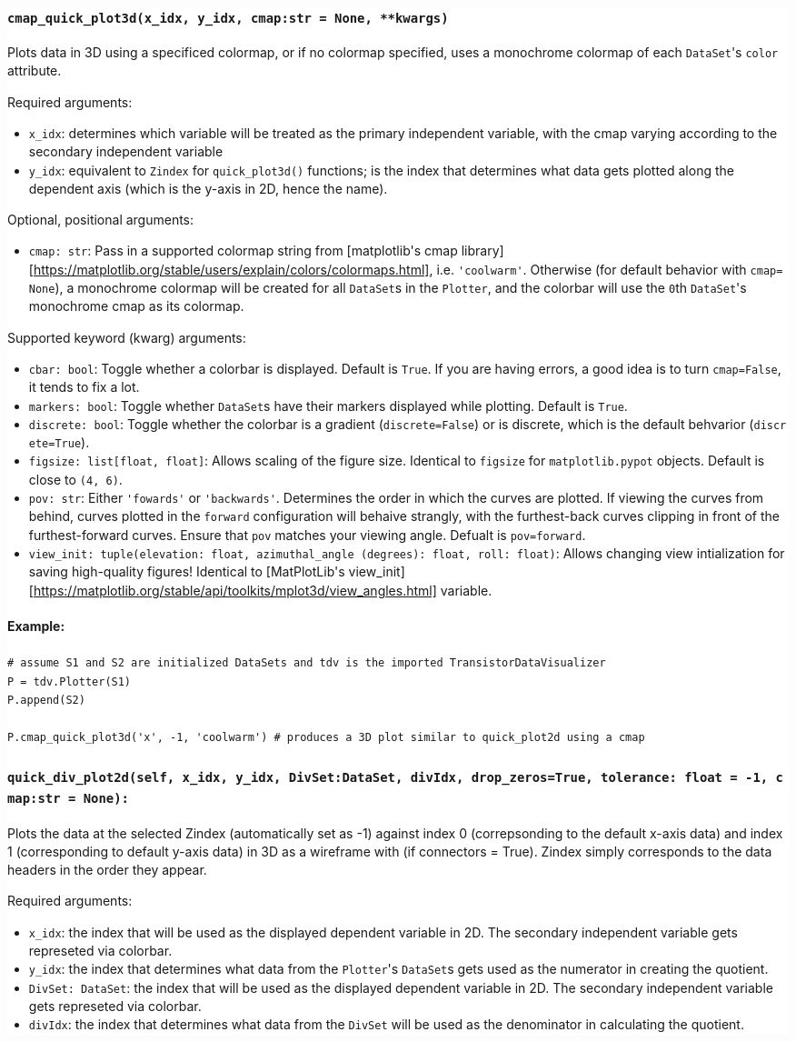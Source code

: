### `cmap_quick_plot3d(x_idx, y_idx, cmap:str = None, **kwargs)`
Plots data in 3D using a specificed colormap, or if no colormap specified, uses a monochrome colormap of each `DataSet`'s `color` attribute. 

Required arguments:
* `x_idx`: determines which variable will be treated as the primary independent variable, with the cmap varying according to the secondary independent variable
* `y_idx`: equivalent to `Zindex` for `quick_plot3d()` functions; is the index that determines what data gets plotted along the dependent axis (which is the y-axis in 2D, hence the name). 

Optional, positional arguments:
* `cmap: str`: Pass in a supported colormap string from [matplotlib's cmap library][https://matplotlib.org/stable/users/explain/colors/colormaps.html], i.e. `'coolwarm'`. Otherwise (for default behavior with `cmap=None`), a monochrome colormap will be created for all `DataSet`s in the `Plotter`, and the colorbar will use the `0`th `DataSet`'s monochrome cmap as its colormap. 

Supported keyword (kwarg) arguments:
* `cbar: bool`: Toggle whether a colorbar is displayed. Default is `True`. If you are having errors, a good idea is to turn `cmap=False`, it tends to fix a lot.
* `markers: bool`: Toggle whether `DataSet`s have their markers displayed while plotting. Default is `True`. 
* `discrete: bool`: Toggle whether the colorbar is a gradient (`discrete=False`) or is discrete, which is the default behvarior (`discrete=True`).
* `figsize: list[float, float]`: Allows scaling of the figure size. Identical to `figsize` for `matplotlib.pypot` objects. Default is close to `(4, 6)`.
* `pov: str`: Either `'fowards'` or `'backwards'`. Determines the order in which the curves are plotted. If viewing the curves from behind, curves plotted in the `forward` configuration will behaive strangly, with the furthest-back curves clipping in front of the furthest-forward curves. Ensure that `pov` matches your viewing angle. Defualt is `pov=forward`.
* `view_init: tuple(elevation: float, azimuthal_angle (degrees): float, roll: float)`: Allows changing view intialization for saving high-quality figures! Identical to [MatPlotLib's view_init][https://matplotlib.org/stable/api/toolkits/mplot3d/view_angles.html] variable.

#### Example:
```
# assume S1 and S2 are initialized DataSets and tdv is the imported TransistorDataVisualizer
P = tdv.Plotter(S1) 
P.append(S2)

P.cmap_quick_plot3d('x', -1, 'coolwarm') # produces a 3D plot similar to quick_plot2d using a cmap
```

### `quick_div_plot2d(self, x_idx, y_idx, DivSet:DataSet, divIdx, drop_zeros=True, tolerance: float = -1, cmap:str = None):`
Plots the data at the selected Zindex (automatically set as -1) against index 0 (correpsonding to the default x-axis data) and index 1 (corresponding to default y-axis data) in 3D as a wireframe with (if connectors = True). Zindex simply corresponds to the data headers in the order they appear. 

Required arguments:
* `x_idx`: the index that will be used as the displayed dependent variable in 2D. The secondary independent variable gets represeted via colorbar.
* `y_idx`: the index that determines what data from the `Plotter`'s `DataSet`s gets used as the numerator in creating the quotient. 
* `DivSet: DataSet`: the index that will be used as the displayed dependent variable in 2D. The secondary independent variable gets represeted via colorbar.
* `divIdx`: the index that determines what data from the `DivSet` will be used as the denominator in calculating the quotient.
  